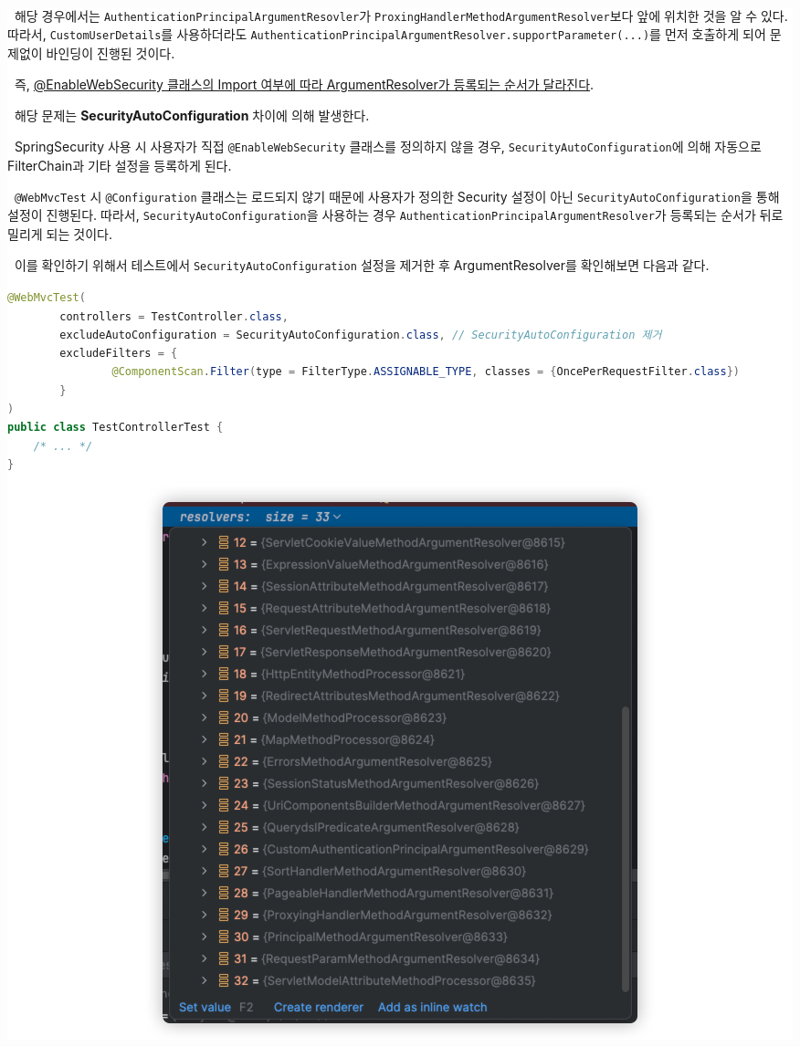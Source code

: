 &nbsp; 해당 경우에서는 `AuthenticationPrincipalArgumentResovler`가 `ProxingHandlerMethodArgumentResolver`보다 앞에 위치한 것을 알 수 있다. 따라서, `CustomUserDetails`를 사용하더라도 `AuthenticationPrincipalArgumentResolver.supportParameter(...)`를 먼저 호출하게 되어 문제없이 바인딩이 진행된 것이다.

&nbsp; 즉, <u><span class="language-plaintext">@EnableWebSecurity</span> 클래스의 Import 여부에 따라 ArgumentResolver가 등록되는 순서가 달라진다</u>.

&nbsp; 해당 문제는 <span class="underline-highlight" style="font-weight: bold;">SecurityAutoConfiguration</span> 차이에 의해 발생한다.

&nbsp; SpringSecurity 사용 시 사용자가 직접 `@EnableWebSecurity` 클래스를 정의하지 않을 경우, `SecurityAutoConfiguration`에 의해 자동으로 FilterChain과 기타 설정을 등록하게 된다.

&nbsp; `@WebMvcTest` 시 `@Configuration` 클래스는 로드되지 않기 때문에 사용자가 정의한 Security 설정이 아닌 `SecurityAutoConfiguration`을 통해 설정이 진행된다. 따라서, `SecurityAutoConfiguration`을 사용하는 경우 `AuthenticationPrincipalArgumentResolver`가 등록되는 순서가 뒤로 밀리게 되는 것이다.

&nbsp; 이를 확인하기 위해서 테스트에서 `SecurityAutoConfiguration` 설정을 제거한 후 ArgumentResolver를 확인해보면 다음과 같다.

```java
@WebMvcTest(
        controllers = TestController.class,
        excludeAutoConfiguration = SecurityAutoConfiguration.class, // SecurityAutoConfiguration 제거
        excludeFilters = {
                @ComponentScan.Filter(type = FilterType.ASSIGNABLE_TYPE, classes = {OncePerRequestFilter.class})
        }
)
public class TestControllerTest {
    /* ... */
}
```

<div style="display: flex; justify-content: center;">
    <img src="/assets/img/docs/web/mvc-security-test/al-without-securityautoconfig.png" alt="al-without-securityautoconfig" style="margin: 0 auto;" />
</div>
